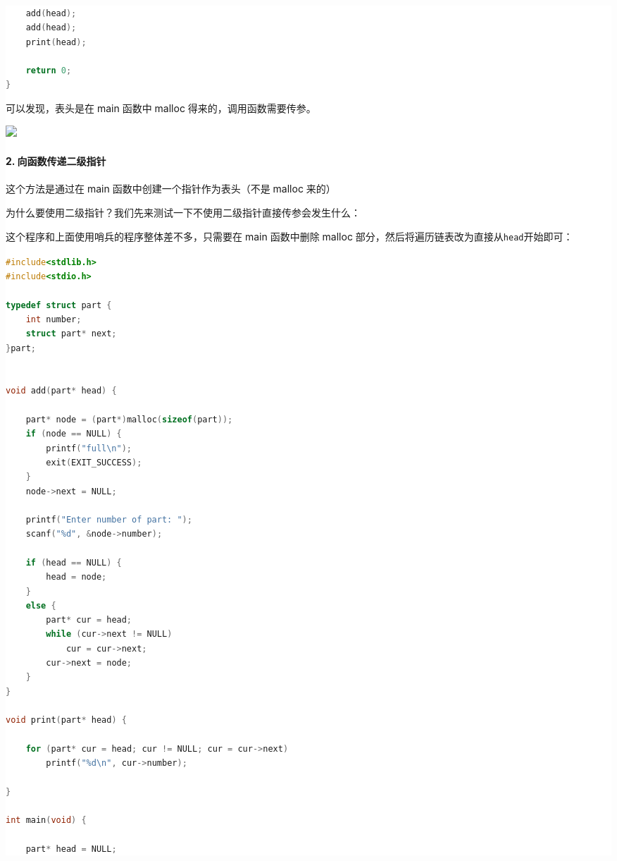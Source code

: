 ```c
	add(head);
	add(head);
	print(head);

	return 0;
}
```

可以发现，表头是在 main 函数中 malloc 得来的，调用函数需要传参。

![](https://hairrrrr.github.io/assets/2020-06-08-2.png)



#### 2. 向函数传递二级指针

这个方法是通过在 main 函数中创建一个指针作为表头（不是 malloc 来的）

为什么要使用二级指针？我们先来测试一下不使用二级指针直接传参会发生什么：

这个程序和上面使用哨兵的程序整体差不多，只需要在 main 函数中删除 malloc 部分，然后将遍历链表改为直接从`head`开始即可：

```c
#include<stdlib.h>
#include<stdio.h>

typedef struct part {
	int number;
	struct part* next;
}part;


void add(part* head) {
	
	part* node = (part*)malloc(sizeof(part));
	if (node == NULL) {
		printf("full\n");
		exit(EXIT_SUCCESS);
	}
	node->next = NULL;

	printf("Enter number of part: ");
	scanf("%d", &node->number);

	if (head == NULL) {
		head = node;
	}
	else {
		part* cur = head;
		while (cur->next != NULL)
			cur = cur->next;
		cur->next = node;
	}
}

void print(part* head) {

	for (part* cur = head; cur != NULL; cur = cur->next)
		printf("%d\n", cur->number);
		
}

int main(void) {
	
	part* head = NULL;

```